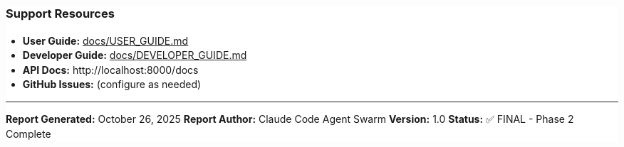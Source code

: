 ### Support Resources

- **User Guide:** [docs/USER_GUIDE.md](docs/USER_GUIDE.md)
- **Developer Guide:** [docs/DEVELOPER_GUIDE.md](docs/DEVELOPER_GUIDE.md)
- **API Docs:** http://localhost:8000/docs
- **GitHub Issues:** (configure as needed)

---

**Report Generated:** October 26, 2025
**Report Author:** Claude Code Agent Swarm
**Version:** 1.0
**Status:** ✅ FINAL - Phase 2 Complete
